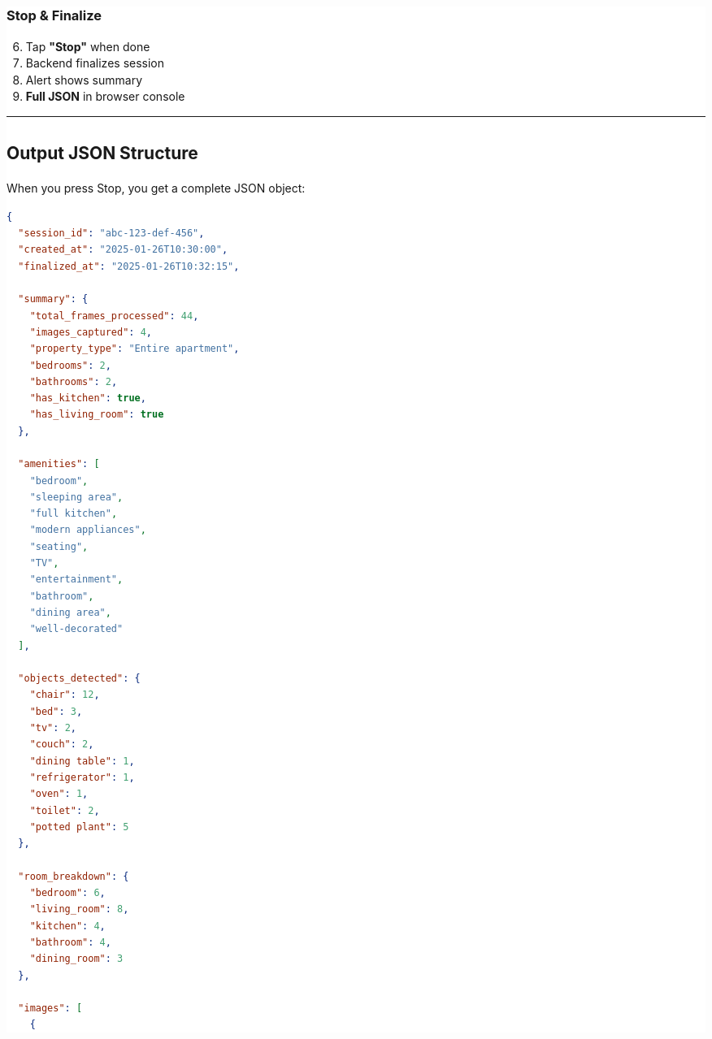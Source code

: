 ### Stop & Finalize

6. Tap **"Stop"** when done
7. Backend finalizes session
8. Alert shows summary
9. **Full JSON** in browser console

---

## Output JSON Structure

When you press Stop, you get a complete JSON object:

```json
{
  "session_id": "abc-123-def-456",
  "created_at": "2025-01-26T10:30:00",
  "finalized_at": "2025-01-26T10:32:15",

  "summary": {
    "total_frames_processed": 44,
    "images_captured": 4,
    "property_type": "Entire apartment",
    "bedrooms": 2,
    "bathrooms": 2,
    "has_kitchen": true,
    "has_living_room": true
  },

  "amenities": [
    "bedroom",
    "sleeping area",
    "full kitchen",
    "modern appliances",
    "seating",
    "TV",
    "entertainment",
    "bathroom",
    "dining area",
    "well-decorated"
  ],

  "objects_detected": {
    "chair": 12,
    "bed": 3,
    "tv": 2,
    "couch": 2,
    "dining table": 1,
    "refrigerator": 1,
    "oven": 1,
    "toilet": 2,
    "potted plant": 5
  },

  "room_breakdown": {
    "bedroom": 6,
    "living_room": 8,
    "kitchen": 4,
    "bathroom": 4,
    "dining_room": 3
  },

  "images": [
    {
```